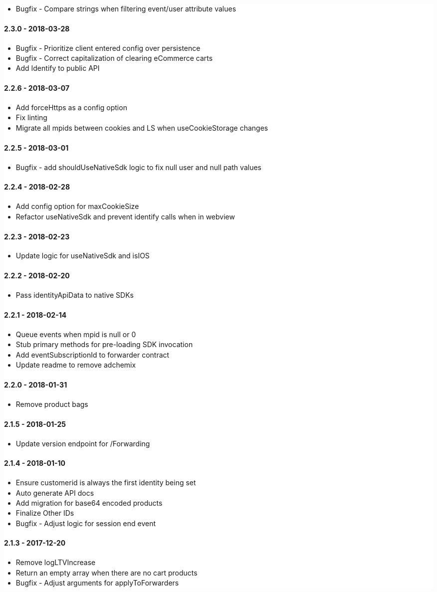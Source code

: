 -   Bugfix - Compare strings when filtering event/user attribute values

#### 2.3.0 - 2018-03-28

-   Bugfix - Prioritize client entered config over persistence
-   Bugfix - Correct capitalization of clearing eCommerce carts
-   Add Identify to public API

#### 2.2.6 - 2018-03-07

-   Add forceHttps as a config option
-   Fix linting
-   Migrate all mpids between cookies and LS when useCookieStorage changes

#### 2.2.5 - 2018-03-01

-   Bugfix - add shouldUseNativeSdk logic to fix null user and null path values

#### 2.2.4 - 2018-02-28

-   Add config option for maxCookieSize
-   Refactor useNativeSdk and prevent identify calls when in webview

#### 2.2.3 - 2018-02-23

-   Update logic for useNativeSdk and isIOS

#### 2.2.2 - 2018-02-20

-   Pass identityApiData to native SDKs

#### 2.2.1 - 2018-02-14

-   Queue events when mpid is null or 0
-   Stub primary methods for pre-loading SDK invocation
-   Add eventSubscriptionId to forwarder contract
-   Update readme to remove adchemix

#### 2.2.0 - 2018-01-31

-   Remove product bags

#### 2.1.5 - 2018-01-25

-   Update version endpoint for /Forwarding

#### 2.1.4 - 2018-01-10

-   Ensure customerid is always the first identity being set
-   Auto generate API docs
-   Add migration for base64 encoded products
-   Finalize Other IDs
-   Bugfix - Adjust logic for session end event

#### 2.1.3 - 2017-12-20

-   Remove logLTVIncrease
-   Return an empty array when there are no cart products
-   Bugfix - Adjust arguments for applyToForwarders
